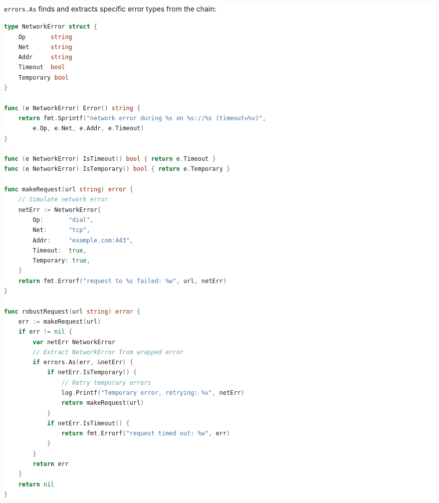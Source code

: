 `errors.As` finds and extracts specific error types from the chain:

```go
type NetworkError struct {
    Op       string
    Net      string
    Addr     string
    Timeout  bool
    Temporary bool
}

func (e NetworkError) Error() string {
    return fmt.Sprintf("network error during %s on %s://%s (timeout=%v)", 
        e.Op, e.Net, e.Addr, e.Timeout)
}

func (e NetworkError) IsTimeout() bool { return e.Timeout }
func (e NetworkError) IsTemporary() bool { return e.Temporary }

func makeRequest(url string) error {
    // Simulate network error
    netErr := NetworkError{
        Op:       "dial",
        Net:      "tcp",
        Addr:     "example.com:443",
        Timeout:  true,
        Temporary: true,
    }
    return fmt.Errorf("request to %s failed: %w", url, netErr)
}

func robustRequest(url string) error {
    err := makeRequest(url)
    if err != nil {
        var netErr NetworkError
        // Extract NetworkError from wrapped error
        if errors.As(err, &netErr) {
            if netErr.IsTemporary() {
                // Retry temporary errors
                log.Printf("Temporary error, retrying: %v", netErr)
                return makeRequest(url)
            }
            if netErr.IsTimeout() {
                return fmt.Errorf("request timed out: %w", err)
            }
        }
        return err
    }
    return nil
}
```
